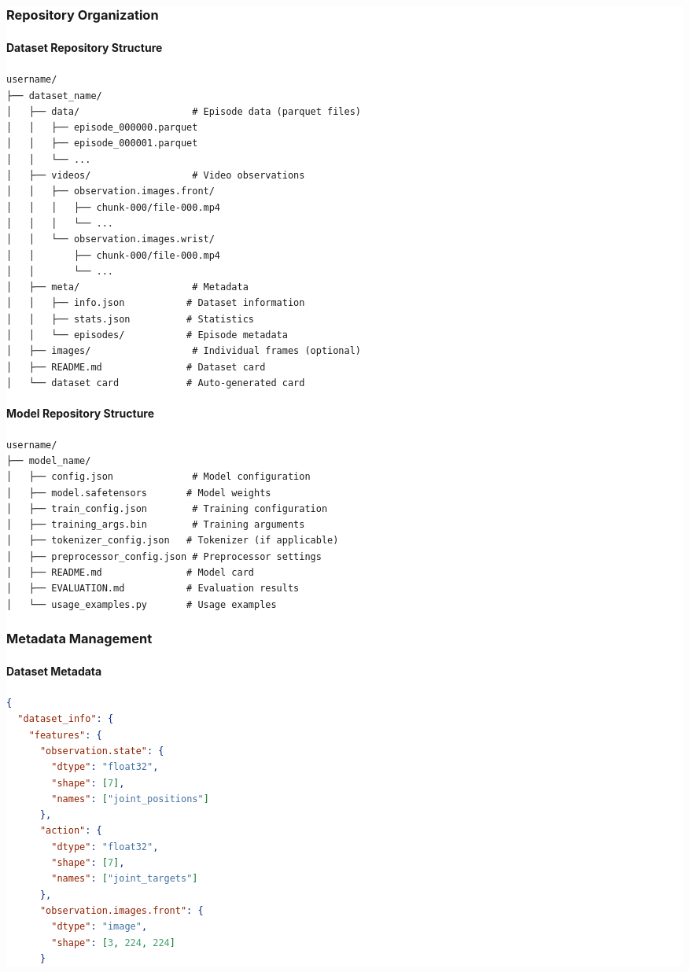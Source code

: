 ### Repository Organization

#### Dataset Repository Structure

```
username/
├── dataset_name/
│   ├── data/                    # Episode data (parquet files)
│   │   ├── episode_000000.parquet
│   │   ├── episode_000001.parquet
│   │   └── ...
│   ├── videos/                  # Video observations
│   │   ├── observation.images.front/
│   │   │   ├── chunk-000/file-000.mp4
│   │   │   └── ...
│   │   └── observation.images.wrist/
│   │       ├── chunk-000/file-000.mp4
│   │       └── ...
│   ├── meta/                    # Metadata
│   │   ├── info.json           # Dataset information
│   │   ├── stats.json          # Statistics
│   │   └── episodes/           # Episode metadata
│   ├── images/                  # Individual frames (optional)
│   ├── README.md               # Dataset card
│   └── dataset card            # Auto-generated card
```

#### Model Repository Structure

```
username/
├── model_name/
│   ├── config.json              # Model configuration
│   ├── model.safetensors       # Model weights
│   ├── train_config.json        # Training configuration
│   ├── training_args.bin        # Training arguments
│   ├── tokenizer_config.json   # Tokenizer (if applicable)
│   ├── preprocessor_config.json # Preprocessor settings
│   ├── README.md               # Model card
│   ├── EVALUATION.md           # Evaluation results
│   └── usage_examples.py       # Usage examples
```

### Metadata Management

#### Dataset Metadata

```json
{
  "dataset_info": {
    "features": {
      "observation.state": {
        "dtype": "float32",
        "shape": [7],
        "names": ["joint_positions"]
      },
      "action": {
        "dtype": "float32",
        "shape": [7],
        "names": ["joint_targets"]
      },
      "observation.images.front": {
        "dtype": "image",
        "shape": [3, 224, 224]
      }
```